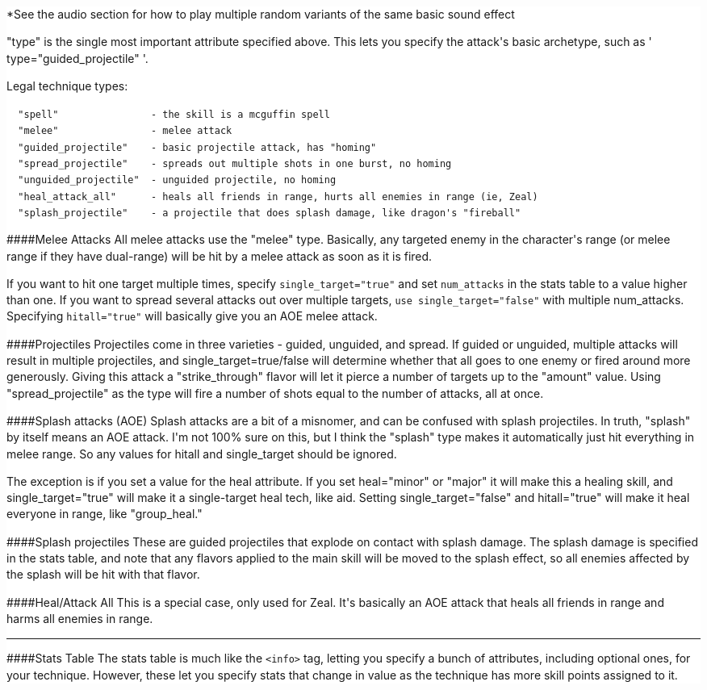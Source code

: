 *See the audio section for how to play multiple random variants of the same basic sound effect

"type" is the single most important attribute specified above. This lets you specify the attack's basic archetype, such as ' type="guided_projectile" '.

Legal technique types:

```
  "spell"                - the skill is a mcguffin spell
  "melee"                - melee attack
  "guided_projectile"    - basic projectile attack, has "homing"
  "spread_projectile"    - spreads out multiple shots in one burst, no homing
  "unguided_projectile"  - unguided projectile, no homing
  "heal_attack_all"      - heals all friends in range, hurts all enemies in range (ie, Zeal)
  "splash_projectile"    - a projectile that does splash damage, like dragon's "fireball"
```

####Melee Attacks
All melee attacks use the "melee" type. Basically, any targeted enemy in the character's range (or melee range if they have dual-range) will be hit by a melee attack as soon as it is fired.

If you want to hit one target multiple times, specify `single_target="true"` and set `num_attacks` in the stats table to a value higher than one. If you want to spread several attacks out over multiple targets, `use single_target="false"` with multiple num_attacks. Specifying `hitall="true"` will basically give you an AOE melee attack.

####Projectiles
Projectiles come in three varieties - guided, unguided, and spread. If guided or unguided, multiple attacks will result in multiple projectiles, and single_target=true/false will determine whether that all goes to one enemy or fired around more generously. Giving this attack a "strike_through" flavor will let it pierce a number of targets up to the "amount" value. Using "spread_projectile" as the type will fire a number of shots equal to the number of attacks, all at once.

####Splash attacks (AOE)
Splash attacks are a bit of a misnomer, and can be confused with splash projectiles. In truth, "splash" by itself means an AOE attack. I'm not 100% sure on this, but I think the "splash" type makes it automatically just hit everything in melee range. So any values for hitall and single_target should be ignored.

The exception is if you set a value for the heal attribute. If you set heal="minor" or "major" it will make this a healing skill, and single_target="true" will make it a single-target heal tech, like aid. Setting single_target="false" and hitall="true" will make it heal everyone in range, like "group_heal."

####Splash projectiles
These are guided projectiles that explode on contact with splash damage. The splash damage is specified in the stats table, and note that any flavors applied to the main skill will be moved to the splash effect, so all enemies affected by the splash will be hit with that flavor.

####Heal/Attack All
This is a special case, only used for Zeal. It's basically an AOE attack that heals all friends in range and harms all enemies in range. 

-------------

####Stats Table
The stats table is much like the `<info>` tag, letting you specify a bunch of attributes, including optional ones, for your technique. However, these let you specify stats that change in value as the technique has more skill points assigned to it.
